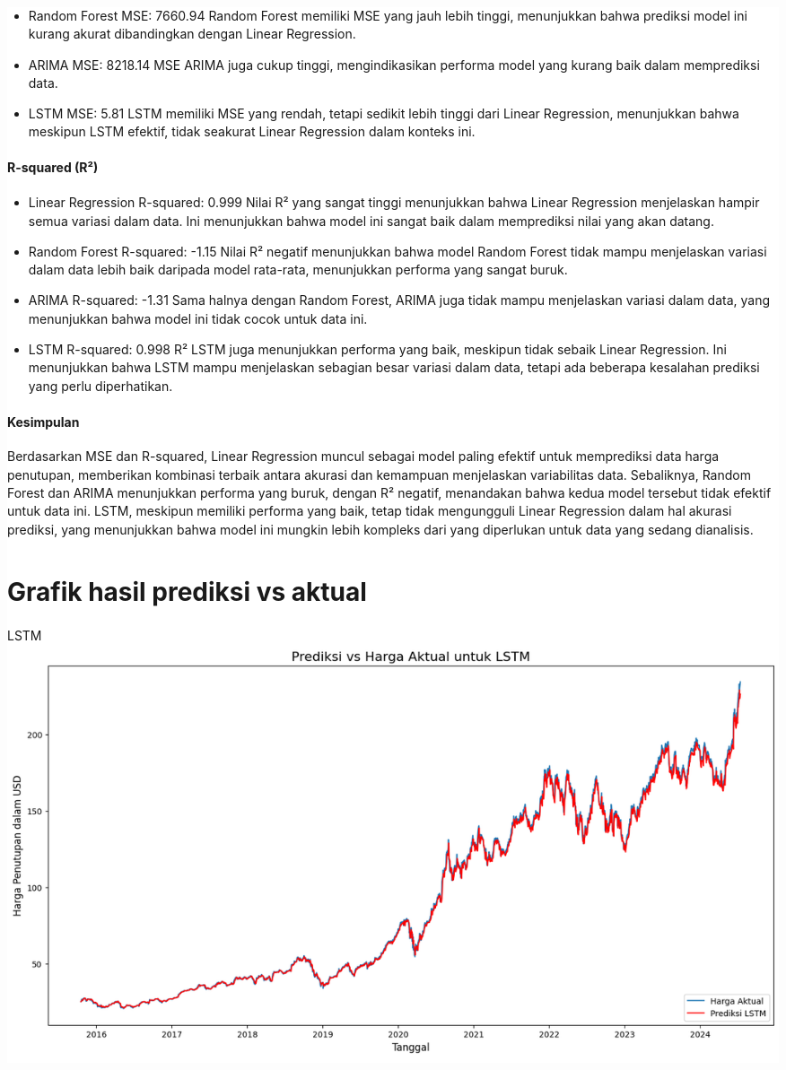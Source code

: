 - Random Forest MSE: 7660.94
Random Forest memiliki MSE yang jauh lebih tinggi, menunjukkan bahwa prediksi model ini kurang akurat dibandingkan dengan Linear Regression.

- ARIMA MSE: 8218.14
MSE ARIMA juga cukup tinggi, mengindikasikan performa model yang kurang baik dalam memprediksi data.

- LSTM MSE: 5.81
LSTM memiliki MSE yang rendah, tetapi sedikit lebih tinggi dari Linear Regression, menunjukkan bahwa meskipun LSTM efektif, tidak seakurat Linear Regression dalam konteks ini.

#### R-squared (R²)
- Linear Regression R-squared: 0.999
Nilai R² yang sangat tinggi menunjukkan bahwa Linear Regression menjelaskan hampir semua variasi dalam data. Ini menunjukkan bahwa model ini sangat baik dalam memprediksi nilai yang akan datang.

- Random Forest R-squared: -1.15
Nilai R² negatif menunjukkan bahwa model Random Forest tidak mampu menjelaskan variasi dalam data lebih baik daripada model rata-rata, menunjukkan performa yang sangat buruk.

- ARIMA R-squared: -1.31
Sama halnya dengan Random Forest, ARIMA juga tidak mampu menjelaskan variasi dalam data, yang menunjukkan bahwa model ini tidak cocok untuk data ini.

- LSTM R-squared: 0.998
R² LSTM juga menunjukkan performa yang baik, meskipun tidak sebaik Linear Regression. Ini menunjukkan bahwa LSTM mampu menjelaskan sebagian besar variasi dalam data, tetapi ada beberapa kesalahan prediksi yang perlu diperhatikan.

#### Kesimpulan
Berdasarkan MSE dan R-squared, Linear Regression muncul sebagai model paling efektif untuk memprediksi data harga penutupan, memberikan kombinasi terbaik antara akurasi dan kemampuan menjelaskan variabilitas data. Sebaliknya, Random Forest dan ARIMA menunjukkan performa yang buruk, dengan R² negatif, menandakan bahwa kedua model tersebut tidak efektif untuk data ini. LSTM, meskipun memiliki performa yang baik, tetap tidak mengungguli Linear Regression dalam hal akurasi prediksi, yang menunjukkan bahwa model ini mungkin lebih kompleks dari yang diperlukan untuk data yang sedang dianalisis.

# Grafik hasil prediksi vs aktual
LSTM
![LSTM](https://github.com/dwikrisnandi/AAPL_Prediksi/raw/master/img/prediksi%20vs%20aktual%20lstm.png)